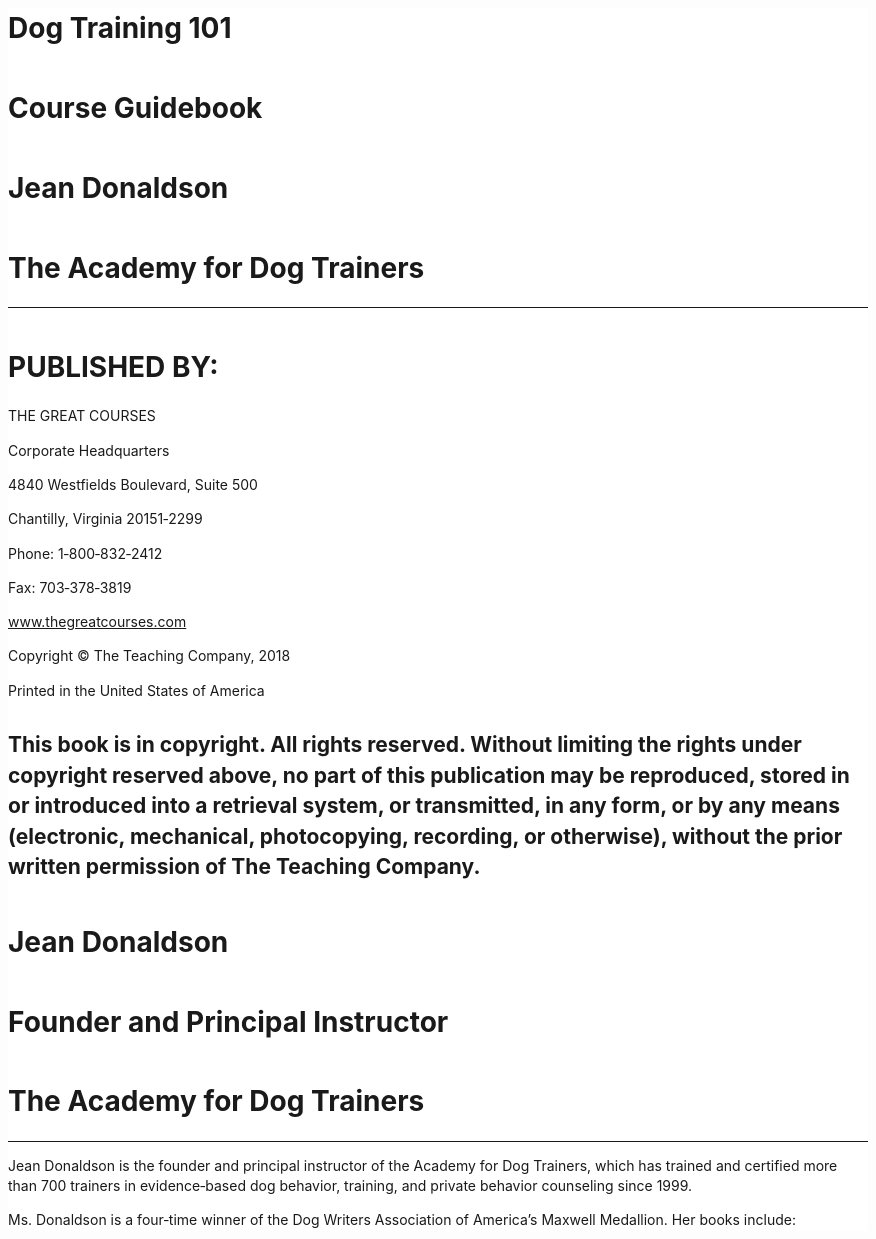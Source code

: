 # Dog Training 101

# Course Guidebook

# Jean Donaldson

# The Academy for Dog Trainers
---
# PUBLISHED BY:

THE GREAT COURSES

Corporate Headquarters

4840 Westfields Boulevard, Suite 500

Chantilly, Virginia 20151‑2299

Phone: 1‑800‑832‑2412

Fax: 703‑378‑3819

www.thegreatcourses.com

Copyright © The Teaching Company, 2018

Printed in the United States of America

This book is in copyright. All rights reserved. Without limiting the rights under copyright reserved above, no part of this publication may be reproduced, stored in or introduced into a retrieval system, or transmitted, in any form, or by any means (electronic, mechanical, photocopying, recording, or otherwise), without the prior written permission of The Teaching Company.
---
# Jean Donaldson

# Founder and Principal Instructor

# The Academy for Dog Trainers
---
Jean Donaldson is the founder and principal instructor of the Academy for Dog Trainers, which has trained and certified more than 700 trainers in evidence‐based dog behavior, training, and private behavior counseling since 1999.

Ms. Donaldson is a four‐time winner of the Dog Writers Association of America’s Maxwell Medallion. Her books include:
